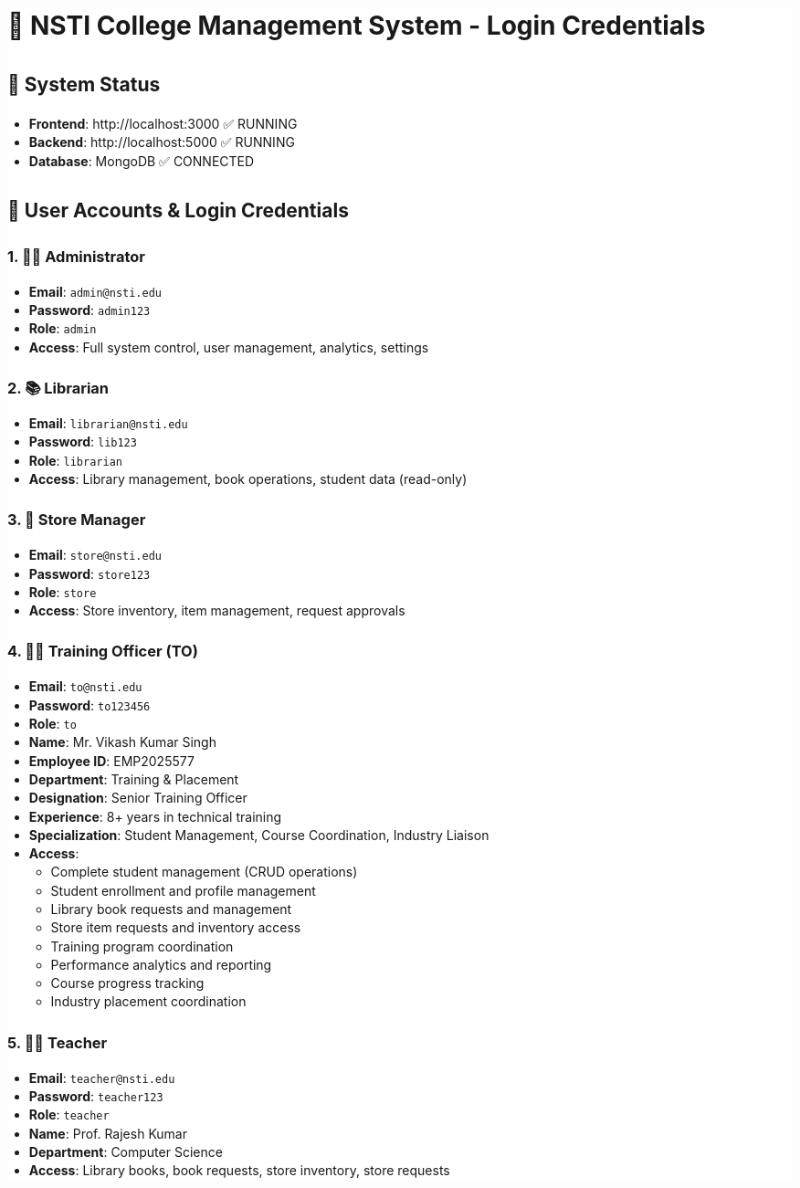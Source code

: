 # 🔐 NSTI College Management System - Login Credentials

## 🚀 System Status
- **Frontend**: http://localhost:3000 ✅ RUNNING
- **Backend**: http://localhost:5000 ✅ RUNNING  
- **Database**: MongoDB ✅ CONNECTED

## 👥 User Accounts & Login Credentials

### 1. 👨‍💼 **Administrator**
- **Email**: `admin@nsti.edu`
- **Password**: `admin123`
- **Role**: `admin`
- **Access**: Full system control, user management, analytics, settings

### 2. 📚 **Librarian**
- **Email**: `librarian@nsti.edu`
- **Password**: `lib123`
- **Role**: `librarian`
- **Access**: Library management, book operations, student data (read-only)

### 3. 🏪 **Store Manager**
- **Email**: `store@nsti.edu`
- **Password**: `store123`
- **Role**: `store`
- **Access**: Store inventory, item management, request approvals

### 4. 👨‍🏫 **Training Officer (TO)**
- **Email**: `to@nsti.edu`
- **Password**: `to123456`
- **Role**: `to`
- **Name**: Mr. Vikash Kumar Singh
- **Employee ID**: EMP2025577
- **Department**: Training & Placement
- **Designation**: Senior Training Officer
- **Experience**: 8+ years in technical training
- **Specialization**: Student Management, Course Coordination, Industry Liaison
- **Access**: 
  - Complete student management (CRUD operations)
  - Student enrollment and profile management
  - Library book requests and management
  - Store item requests and inventory access
  - Training program coordination
  - Performance analytics and reporting
  - Course progress tracking
  - Industry placement coordination

### 5. 👨‍🎓 **Teacher**
- **Email**: `teacher@nsti.edu`
- **Password**: `teacher123`
- **Role**: `teacher`
- **Name**: Prof. Rajesh Kumar
- **Department**: Computer Science
- **Access**: Library books, book requests, store inventory, store requests
